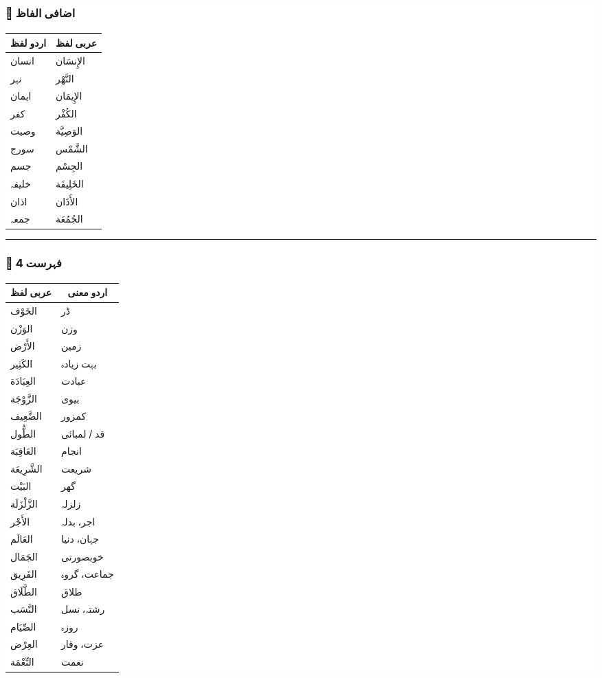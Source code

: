
### 📘 اضافی الفاظ

| اردو لفظ | عربی لفظ   |
| -------- | ---------- |
| انسان    | الإِنسَان  |
| نہر      | النَّهْر   |
| ایمان    | الإِيمَان  |
| کفر      | الكُفْر    |
| وصیت     | الوَصِيَّة |
| سورج     | الشَّمْس   |
| جسم      | الجِسْم    |
| خلیفہ    | الخَلِيفَة |
| اذان     | الأَذَان   |
| جمعہ     | الجُمُعَة  |

---

### 📘 فہرست 4

| عربی لفظ      | اردو معنی       |
| ------------- | --------------- |
| الخَوْف       | ڈر              |
| الوَزْن       | وزن             |
| الأَرْض       | زمین            |
| الكَثِير      | بہت زیادہ       |
| العِبَادَة    | عبادت           |
| الزَّوْجَة    | بیوی            |
| الضَّعِيف     | کمزور           |
| الطُّول       | قد / لمبائی     |
| العَاقِبَة    | انجام           |
| الشَّرِيعَة   | شریعت           |
| البَيْت       | گھر             |
| الزَّلْزَلَة  | زلزلہ           |
| الأَجْر       | اجر، بدلہ       |
| العَالَم      | جہان، دنیا      |
| الجَمَال      | خوبصورتی        |
| الفَرِيق      | جماعت، گروہ     |
| الطَّلَاق     | طلاق            |
| النَّسَب      | رشتہ، نسل       |
| الصِّيَام     | روزہ            |
| العِرْض       | عزت، وقار       |
| النِّعْمَة    | نعمت            |